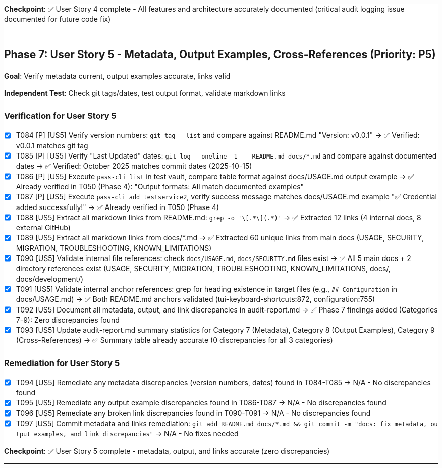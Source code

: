 **Checkpoint**: ✅ User Story 4 complete - All features and architecture accurately documented (critical audit logging issue documented for future code fix)

---

## Phase 7: User Story 5 - Metadata, Output Examples, Cross-References (Priority: P5)

**Goal**: Verify metadata current, output examples accurate, links valid

**Independent Test**: Check git tags/dates, test output format, validate markdown links

### Verification for User Story 5

- [X] T084 [P] [US5] Verify version numbers: `git tag --list` and compare against README.md "Version: v0.0.1" → ✅ Verified: v0.0.1 matches git tag
- [X] T085 [P] [US5] Verify "Last Updated" dates: `git log --oneline -1 -- README.md docs/*.md` and compare against documented dates → ✅ Verified: October 2025 matches commit dates (2025-10-15)
- [X] T086 [P] [US5] Execute `pass-cli list` in test vault, compare table format against docs/USAGE.md output example → ✅ Already verified in T050 (Phase 4): "Output formats: All match documented examples"
- [X] T087 [P] [US5] Execute `pass-cli add testservice2`, verify success message matches docs/USAGE.md example "✅ Credential added successfully!" → ✅ Already verified in T050 (Phase 4)
- [X] T088 [US5] Extract all markdown links from README.md: `grep -o '\[.*\](.*)'` → ✅ Extracted 12 links (4 internal docs, 8 external GitHub)
- [X] T089 [US5] Extract all markdown links from docs/*.md → ✅ Extracted 60 unique links from main docs (USAGE, SECURITY, MIGRATION, TROUBLESHOOTING, KNOWN_LIMITATIONS)
- [X] T090 [US5] Validate internal file references: check `docs/USAGE.md`, `docs/SECURITY.md` files exist → ✅ All 5 main docs + 2 directory references exist (USAGE, SECURITY, MIGRATION, TROUBLESHOOTING, KNOWN_LIMITATIONS, docs/, docs/development/)
- [X] T091 [US5] Validate internal anchor references: grep for heading existence in target files (e.g., `## Configuration` in docs/USAGE.md) → ✅ Both README.md anchors validated (tui-keyboard-shortcuts:872, configuration:755)
- [X] T092 [US5] Document all metadata, output, and link discrepancies in audit-report.md → ✅ Phase 7 findings added (Categories 7-9): Zero discrepancies found
- [X] T093 [US5] Update audit-report.md summary statistics for Category 7 (Metadata), Category 8 (Output Examples), Category 9 (Cross-References) → ✅ Summary table already accurate (0 discrepancies for all 3 categories)

### Remediation for User Story 5

- [X] T094 [US5] Remediate any metadata discrepancies (version numbers, dates) found in T084-T085 → N/A - No discrepancies found
- [X] T095 [US5] Remediate any output example discrepancies found in T086-T087 → N/A - No discrepancies found
- [X] T096 [US5] Remediate any broken link discrepancies found in T090-T091 → N/A - No discrepancies found
- [X] T097 [US5] Commit metadata and links remediation: `git add README.md docs/*.md && git commit -m "docs: fix metadata, output examples, and link discrepancies"` → N/A - No fixes needed

**Checkpoint**: ✅ User Story 5 complete - metadata, output, and links accurate (zero discrepancies)

---
